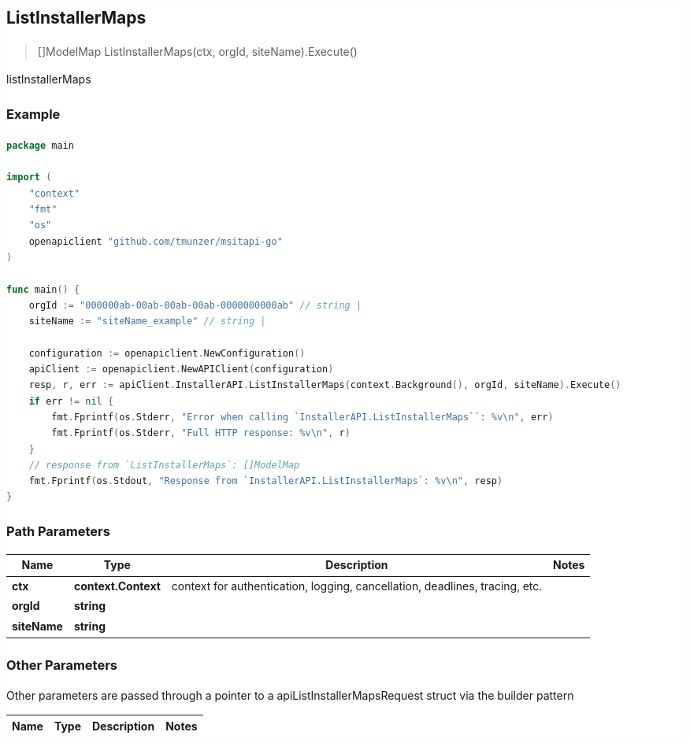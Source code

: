 
## ListInstallerMaps

> []ModelMap ListInstallerMaps(ctx, orgId, siteName).Execute()

listInstallerMaps



### Example

```go
package main

import (
	"context"
	"fmt"
	"os"
	openapiclient "github.com/tmunzer/msitapi-go"
)

func main() {
	orgId := "000000ab-00ab-00ab-00ab-0000000000ab" // string | 
	siteName := "siteName_example" // string | 

	configuration := openapiclient.NewConfiguration()
	apiClient := openapiclient.NewAPIClient(configuration)
	resp, r, err := apiClient.InstallerAPI.ListInstallerMaps(context.Background(), orgId, siteName).Execute()
	if err != nil {
		fmt.Fprintf(os.Stderr, "Error when calling `InstallerAPI.ListInstallerMaps``: %v\n", err)
		fmt.Fprintf(os.Stderr, "Full HTTP response: %v\n", r)
	}
	// response from `ListInstallerMaps`: []ModelMap
	fmt.Fprintf(os.Stdout, "Response from `InstallerAPI.ListInstallerMaps`: %v\n", resp)
}
```

### Path Parameters


Name | Type | Description  | Notes
------------- | ------------- | ------------- | -------------
**ctx** | **context.Context** | context for authentication, logging, cancellation, deadlines, tracing, etc.
**orgId** | **string** |  | 
**siteName** | **string** |  | 

### Other Parameters

Other parameters are passed through a pointer to a apiListInstallerMapsRequest struct via the builder pattern


Name | Type | Description  | Notes
------------- | ------------- | ------------- | -------------
